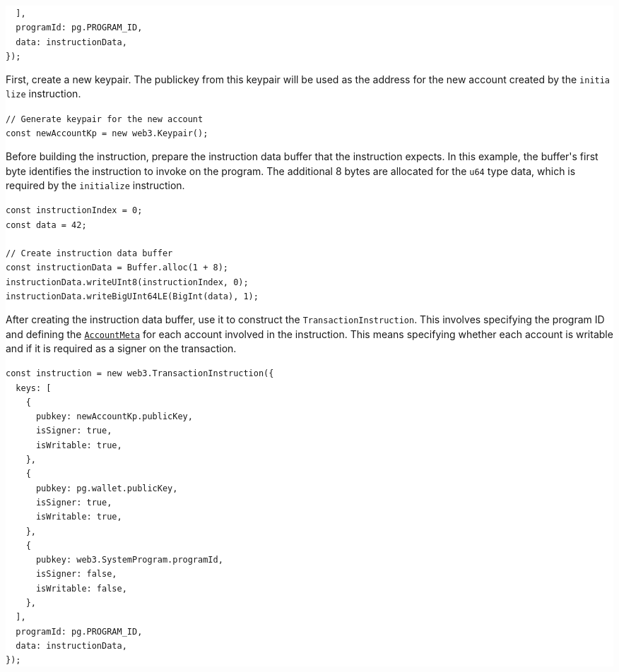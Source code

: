       ],
      programId: pg.PROGRAM_ID,
      data: instructionData,
    });

First, create a new keypair. The publickey from this keypair will be used as
the address for the new account created by the `initialize` instruction.

    
    
    // Generate keypair for the new account
    const newAccountKp = new web3.Keypair();

Before building the instruction, prepare the instruction data buffer that the
instruction expects. In this example, the buffer's first byte identifies the
instruction to invoke on the program. The additional 8 bytes are allocated for
the `u64` type data, which is required by the `initialize` instruction.

    
    
    const instructionIndex = 0;
    const data = 42;
     
    // Create instruction data buffer
    const instructionData = Buffer.alloc(1 + 8);
    instructionData.writeUInt8(instructionIndex, 0);
    instructionData.writeBigUInt64LE(BigInt(data), 1);

After creating the instruction data buffer, use it to construct the
`TransactionInstruction`. This involves specifying the program ID and defining
the [`AccountMeta`](/de/docs/core/transactions#accountmeta) for each account
involved in the instruction. This means specifying whether each account is
writable and if it is required as a signer on the transaction.

    
    
    const instruction = new web3.TransactionInstruction({
      keys: [
        {
          pubkey: newAccountKp.publicKey,
          isSigner: true,
          isWritable: true,
        },
        {
          pubkey: pg.wallet.publicKey,
          isSigner: true,
          isWritable: true,
        },
        {
          pubkey: web3.SystemProgram.programId,
          isSigner: false,
          isWritable: false,
        },
      ],
      programId: pg.PROGRAM_ID,
      data: instructionData,
    });
